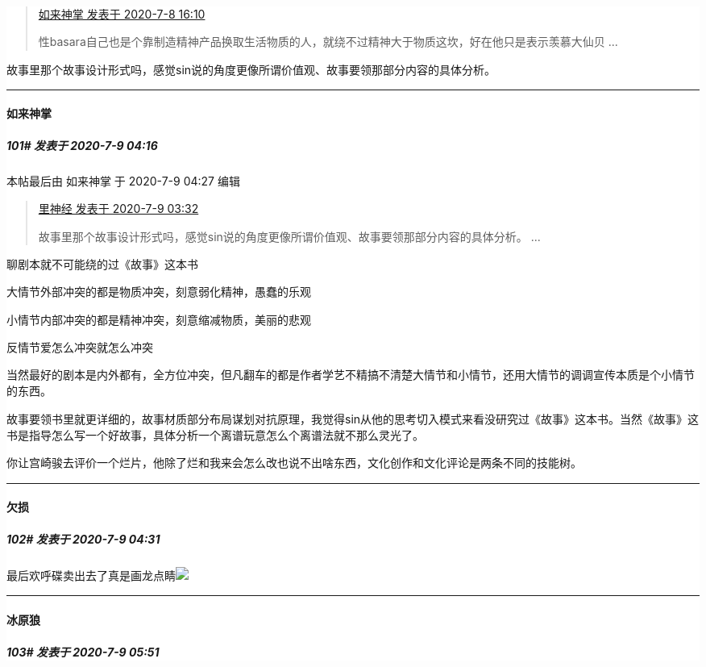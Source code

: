 <blockquote><a href="httphttps://bbs.saraba1st.com/2b/forum.php?mod=redirect&amp;goto=findpost&amp;pid=48117701&amp;ptid=1945972" target="_blank">如来神掌 发表于 2020-7-8 16:10</a>

性basara自己也是个靠制造精神产品换取生活物质的人，就绕不过精神大于物质这坎，好在他只是表示羡慕大仙贝 ...</blockquote>
故事里那个故事设计形式吗，感觉sin说的角度更像所谓价值观、故事要领那部分内容的具体分析。







-----

####  如来神掌  
##### 101#       发表于 2020-7-9 04:16



 本帖最后由 如来神掌 于 2020-7-9 04:27 编辑 
<blockquote><a href="httphttps://bbs.saraba1st.com/2b/forum.php?mod=redirect&amp;goto=findpost&amp;pid=48124681&amp;ptid=1945972" target="_blank">里神经 发表于 2020-7-9 03:32</a>

故事里那个故事设计形式吗，感觉sin说的角度更像所谓价值观、故事要领那部分内容的具体分析。 ...</blockquote>
聊剧本就不可能绕的过《故事》这本书

大情节外部冲突的都是物质冲突，刻意弱化精神，愚蠢的乐观

小情节内部冲突的都是精神冲突，刻意缩减物质，美丽的悲观

反情节爱怎么冲突就怎么冲突

当然最好的剧本是内外都有，全方位冲突，但凡翻车的都是作者学艺不精搞不清楚大情节和小情节，还用大情节的调调宣传本质是个小情节的东西。

故事要领书里就更详细的，故事材质部分布局谋划对抗原理，我觉得sin从他的思考切入模式来看没研究过《故事》这本书。当然《故事》这书是指导怎么写一个好故事，具体分析一个离谱玩意怎么个离谱法就不那么灵光了。

你让宫崎骏去评价一个烂片，他除了烂和我来会怎么改也说不出啥东西，文化创作和文化评论是两条不同的技能树。







-----

####  欠损  
##### 102#       发表于 2020-7-9 04:31




最后欢呼碟卖出去了真是画龙点睛<img src="https://static.saraba1st.com/image/smiley/face2017/068.png" referrerpolicy="no-referrer">







-----

####  冰原狼  
##### 103#       发表于 2020-7-9 05:51
